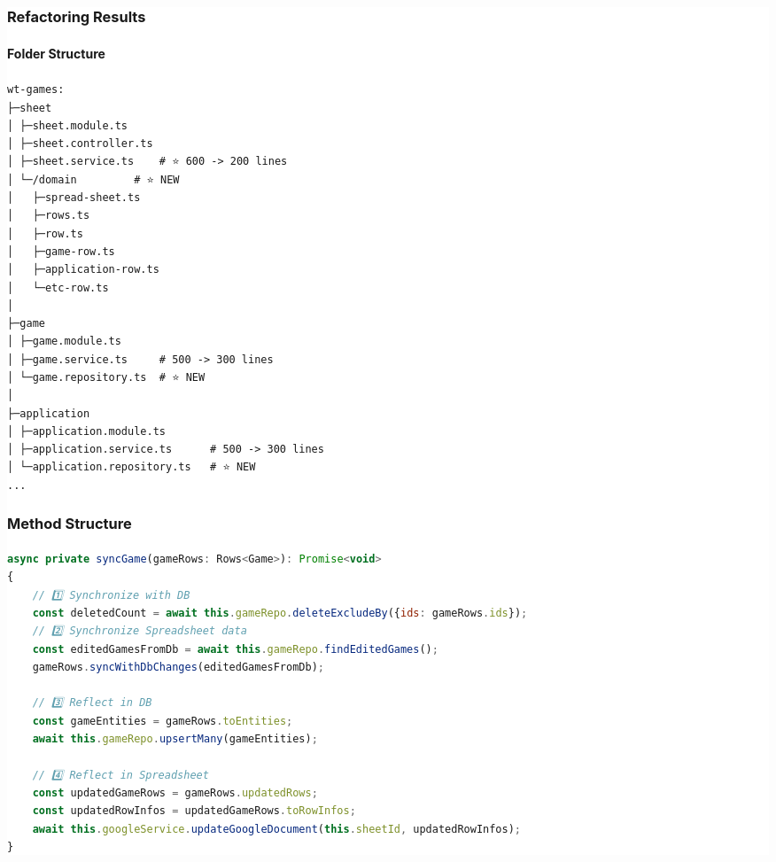 ### Refactoring Results

#### Folder Structure

```
wt-games:
├─sheet
│ ├─sheet.module.ts
│ ├─sheet.controller.ts
│ ├─sheet.service.ts	# ⭐ 600 -> 200 lines
│ └─/domain			# ⭐ NEW
│   ├─spread-sheet.ts
│   ├─rows.ts
│   ├─row.ts
│   ├─game-row.ts
│   ├─application-row.ts
│   └─etc-row.ts
│
├─game
│ ├─game.module.ts
│ ├─game.service.ts		# 500 -> 300 lines
│ └─game.repository.ts	# ⭐ NEW
│
├─application
│ ├─application.module.ts
│ ├─application.service.ts		# 500 -> 300 lines
│ └─application.repository.ts	# ⭐ NEW
...
```

### Method Structure

```js
async private syncGame(gameRows: Rows<Game>): Promise<void>
{
    // 1️⃣ Synchronize with DB
    const deletedCount = await this.gameRepo.deleteExcludeBy({ids: gameRows.ids});
    // 2️⃣ Synchronize Spreadsheet data
    const editedGamesFromDb = await this.gameRepo.findEditedGames();
    gameRows.syncWithDbChanges(editedGamesFromDb);

    // 3️⃣ Reflect in DB
    const gameEntities = gameRows.toEntities;
    await this.gameRepo.upsertMany(gameEntities);

    // 4️⃣ Reflect in Spreadsheet
    const updatedGameRows = gameRows.updatedRows;
    const updatedRowInfos = updatedGameRows.toRowInfos;
    await this.googleService.updateGoogleDocument(this.sheetId, updatedRowInfos);
}
```
